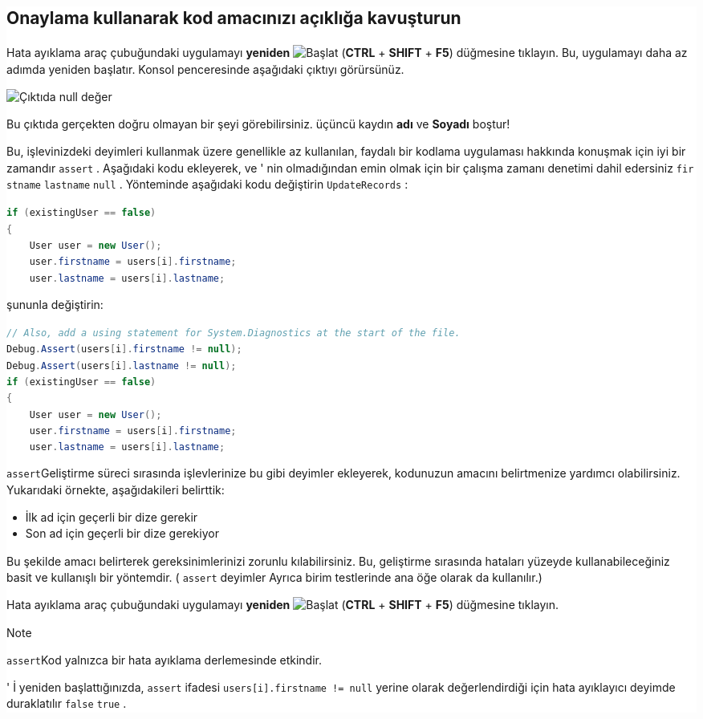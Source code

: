 ## <a name="clarify-your-code-intent-by-using-assert"></a>Onaylama kullanarak kod amacınızı açıklığa kavuşturun

Hata ayıklama araç çubuğundaki uygulamayı **yeniden** ![Başlat](../debugger/media/dbg-tour-restart.png "RestartApp") (**CTRL**  +  **SHIFT**  +  **F5**) düğmesine tıklayın. Bu, uygulamayı daha az adımda yeniden başlatır. Konsol penceresinde aşağıdaki çıktıyı görürsünüz.

![Çıktıda null değer](../debugger/media/write-better-code-using-assert-null-output.png)

Bu çıktıda gerçekten doğru olmayan bir şeyi görebilirsiniz. üçüncü kaydın **adı** ve **Soyadı** boştur!

Bu, işlevinizdeki deyimleri kullanmak üzere genellikle az kullanılan, faydalı bir kodlama uygulaması hakkında konuşmak için iyi bir zamandır `assert` . Aşağıdaki kodu ekleyerek, ve ' nin olmadığından emin olmak için bir çalışma zamanı denetimi dahil edersiniz `firstname` `lastname` `null` . Yönteminde aşağıdaki kodu değiştirin `UpdateRecords` :

```csharp
if (existingUser == false)
{
    User user = new User();
    user.firstname = users[i].firstname;
    user.lastname = users[i].lastname;
```

şununla değiştirin:

```csharp
// Also, add a using statement for System.Diagnostics at the start of the file.
Debug.Assert(users[i].firstname != null);
Debug.Assert(users[i].lastname != null);
if (existingUser == false)
{
    User user = new User();
    user.firstname = users[i].firstname;
    user.lastname = users[i].lastname;
```

`assert`Geliştirme süreci sırasında işlevlerinize bu gibi deyimler ekleyerek, kodunuzun amacını belirtmenize yardımcı olabilirsiniz. Yukarıdaki örnekte, aşağıdakileri belirttik:

* İlk ad için geçerli bir dize gerekir
* Son ad için geçerli bir dize gerekiyor

Bu şekilde amacı belirterek gereksinimlerinizi zorunlu kılabilirsiniz. Bu, geliştirme sırasında hataları yüzeyde kullanabileceğiniz basit ve kullanışlı bir yöntemdir. ( `assert` deyimler Ayrıca birim testlerinde ana öğe olarak da kullanılır.)

Hata ayıklama araç çubuğundaki uygulamayı **yeniden** ![Başlat](../debugger/media/dbg-tour-restart.png "RestartApp") (**CTRL**  +  **SHIFT**  +  **F5**) düğmesine tıklayın.

> [!NOTE]
> `assert`Kod yalnızca bir hata ayıklama derlemesinde etkindir.

' İ yeniden başlattığınızda, `assert` ifadesi `users[i].firstname != null` yerine olarak değerlendirdiği için hata ayıklayıcı deyimde duraklatılır `false` `true` .
